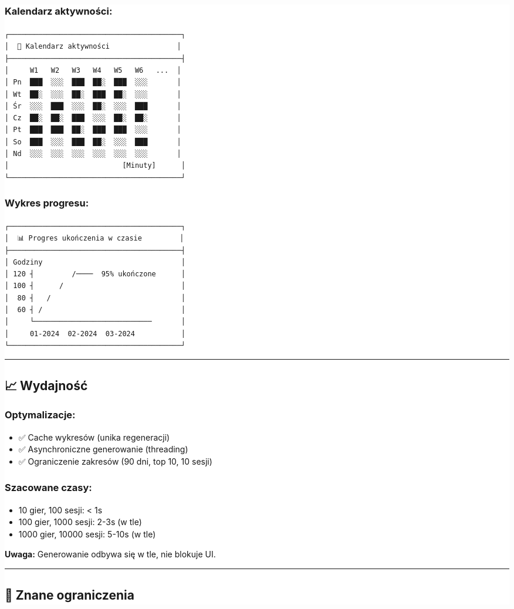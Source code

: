 ### Kalendarz aktywności:
```
┌─────────────────────────────────────────┐
│  📅 Kalendarz aktywności                │
├─────────────────────────────────────────┤
│     W1   W2   W3   W4   W5   W6   ...  │
│ Pn  ███  ░░░  ███  ██░  ███  ░░░       │
│ Wt  ██░  ░░░  ██░  ███  ██░  ░░░       │
│ Śr  ░░░  ███  ░░░  ██░  ░░░  ███       │
│ Cz  ██░  ██░  ███  ░░░  ██░  ██░       │
│ Pt  ███  ███  ██░  ███  ███  ░░░       │
│ So  ███  ░░░  ███  ██░  ░░░  ███       │
│ Nd  ░░░  ░░░  ░░░  ░░░  ░░░  ░░░       │
│                           [Minuty]      │
└─────────────────────────────────────────┘
```

### Wykres progresu:
```
┌─────────────────────────────────────────┐
│  📊 Progres ukończenia w czasie         │
├─────────────────────────────────────────┤
│ Godziny                                 │
│ 120 ┤         /────  95% ukończone      │
│ 100 ┤      /                            │
│  80 ┤   /                               │
│  60 ┤ /                                 │
│     └────────────────────────────       │
│     01-2024  02-2024  03-2024           │
└─────────────────────────────────────────┘
```

---

## 📈 Wydajność

### Optymalizacje:
- ✅ Cache wykresów (unika regeneracji)
- ✅ Asynchroniczne generowanie (threading)
- ✅ Ograniczenie zakresów (90 dni, top 10, 10 sesji)

### Szacowane czasy:
- 10 gier, 100 sesji: < 1s
- 100 gier, 1000 sesji: 2-3s (w tle)
- 1000 gier, 10000 sesji: 5-10s (w tle)

**Uwaga:** Generowanie odbywa się w tle, nie blokuje UI.

---

## 🐛 Znane ograniczenia
